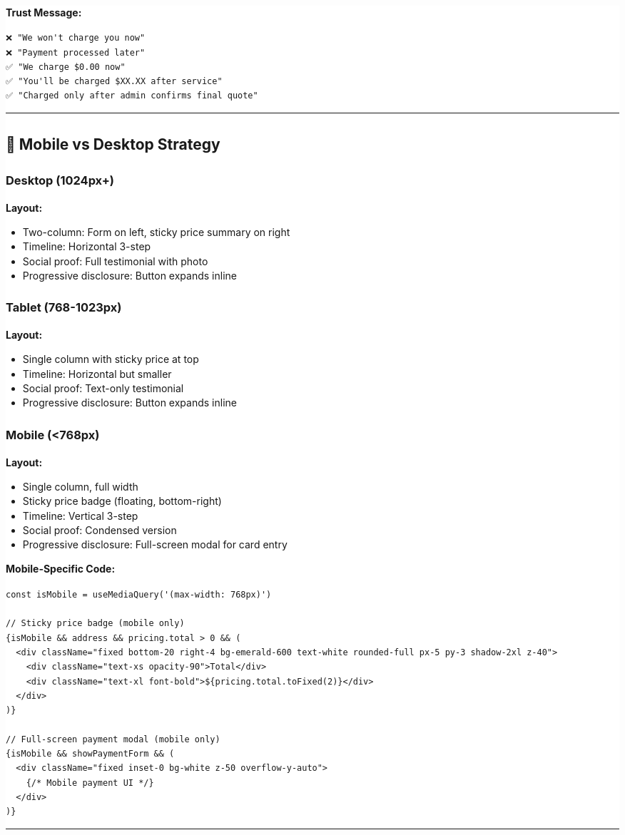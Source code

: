 **Trust Message:**
```
❌ "We won't charge you now"
❌ "Payment processed later"
✅ "We charge $0.00 now"
✅ "You'll be charged $XX.XX after service"
✅ "Charged only after admin confirms final quote"
```

---

## 📱 Mobile vs Desktop Strategy

### Desktop (1024px+)

**Layout:**
- Two-column: Form on left, sticky price summary on right
- Timeline: Horizontal 3-step
- Social proof: Full testimonial with photo
- Progressive disclosure: Button expands inline

### Tablet (768-1023px)

**Layout:**
- Single column with sticky price at top
- Timeline: Horizontal but smaller
- Social proof: Text-only testimonial
- Progressive disclosure: Button expands inline

### Mobile (<768px)

**Layout:**
- Single column, full width
- Sticky price badge (floating, bottom-right)
- Timeline: Vertical 3-step
- Social proof: Condensed version
- Progressive disclosure: Full-screen modal for card entry

**Mobile-Specific Code:**
```tsx
const isMobile = useMediaQuery('(max-width: 768px)')

// Sticky price badge (mobile only)
{isMobile && address && pricing.total > 0 && (
  <div className="fixed bottom-20 right-4 bg-emerald-600 text-white rounded-full px-5 py-3 shadow-2xl z-40">
    <div className="text-xs opacity-90">Total</div>
    <div className="text-xl font-bold">${pricing.total.toFixed(2)}</div>
  </div>
)}

// Full-screen payment modal (mobile only)
{isMobile && showPaymentForm && (
  <div className="fixed inset-0 bg-white z-50 overflow-y-auto">
    {/* Mobile payment UI */}
  </div>
)}
```

---